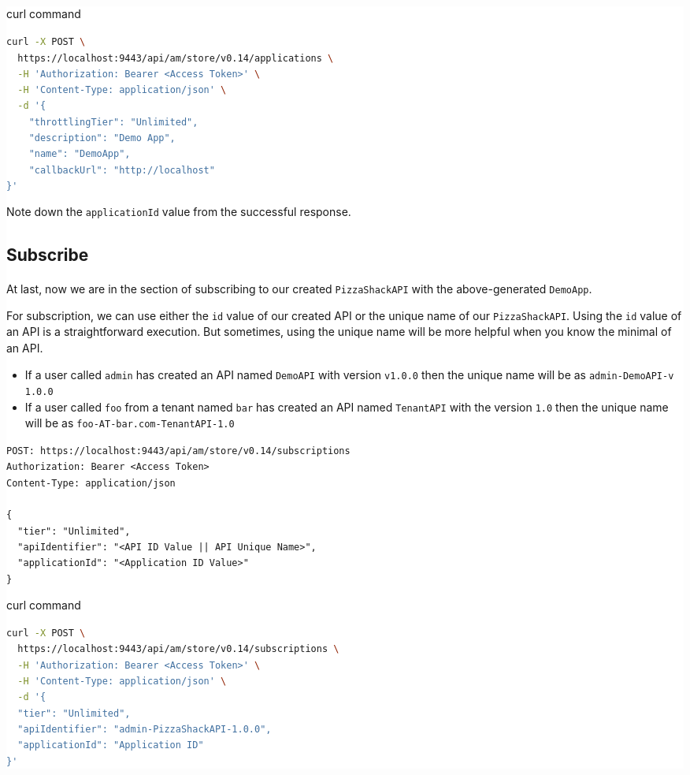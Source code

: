 curl command

```bash
curl -X POST \
  https://localhost:9443/api/am/store/v0.14/applications \
  -H 'Authorization: Bearer <Access Token>' \
  -H 'Content-Type: application/json' \
  -d '{
    "throttlingTier": "Unlimited",
    "description": "Demo App",
    "name": "DemoApp",
    "callbackUrl": "http://localhost"
}'
```

Note down the `applicationId` value from the successful response.

## Subscribe

At last, now we are in the section of subscribing to our created `PizzaShackAPI` with the above-generated `DemoApp`.

For subscription, we can use either the `id` value of our created API or the unique name of our `PizzaShackAPI`. Using the `id` value of an API is a straightforward execution. But sometimes, using the unique name will be more helpful when you know the minimal of an API.

* If a user called `admin` has created an API named `DemoAPI` with version `v1.0.0` then the unique name will be as `admin-DemoAPI-v1.0.0`
* If a user called `foo` from a tenant named `bar` has created an API named `TenantAPI` with the version `1.0` then the unique name will be as `foo-AT-bar.com-TenantAPI-1.0`

```http
POST: https://localhost:9443/api/am/store/v0.14/subscriptions
Authorization: Bearer <Access Token>
Content-Type: application/json

{
  "tier": "Unlimited",
  "apiIdentifier": "<API ID Value || API Unique Name>",
  "applicationId": "<Application ID Value>"
}
```

curl command

```bash
curl -X POST \
  https://localhost:9443/api/am/store/v0.14/subscriptions \
  -H 'Authorization: Bearer <Access Token>' \
  -H 'Content-Type: application/json' \
  -d '{
  "tier": "Unlimited",
  "apiIdentifier": "admin-PizzaShackAPI-1.0.0",
  "applicationId": "Application ID"
}'
```

